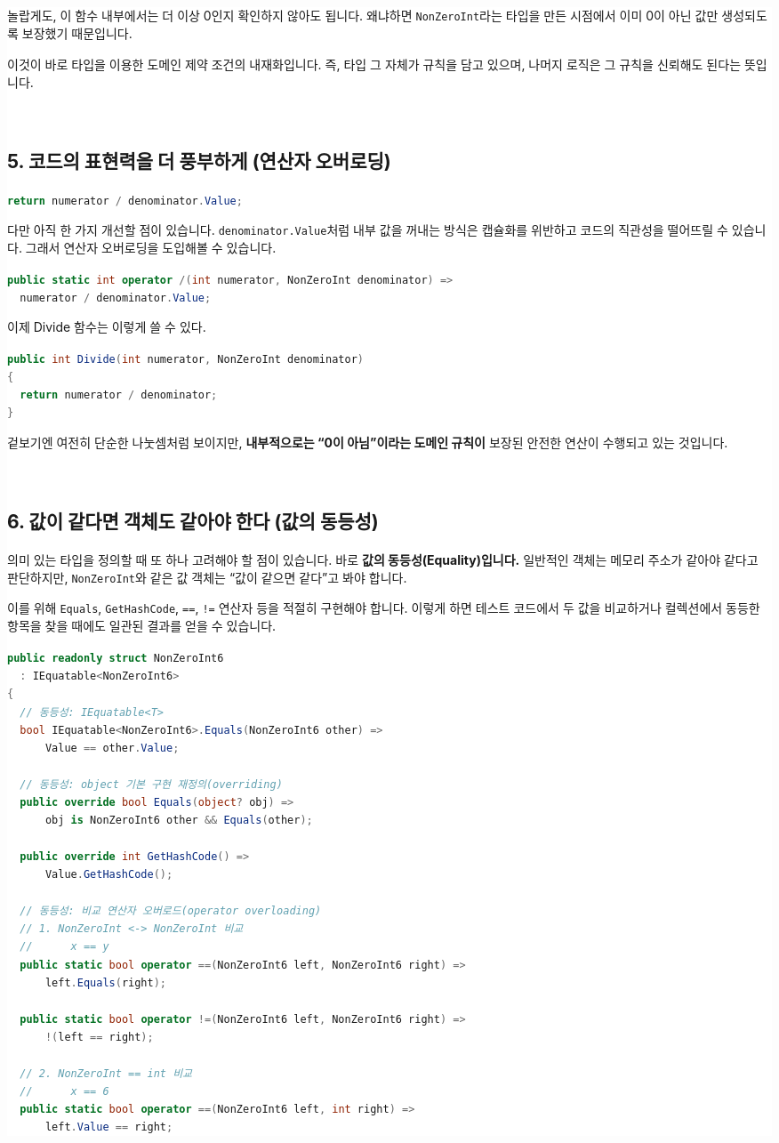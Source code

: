 놀랍게도, 이 함수 내부에서는 더 이상 0인지 확인하지 않아도 됩니다. 왜냐하면 `NonZeroInt`라는 타입을 만든 시점에서 이미 0이 아닌 값만 생성되도록 보장했기 때문입니다.  

이것이 바로 타입을 이용한 도메인 제약 조건의 내재화입니다. 즉, 타입 그 자체가 규칙을 담고 있으며, 나머지 로직은 그 규칙을 신뢰해도 된다는 뜻입니다.

<br/>

## 5. 코드의 표현력을 더 풍부하게 (연산자 오버로딩)

```cs
return numerator / denominator.Value;
```

다만 아직 한 가지 개선할 점이 있습니다. `denominator.Value`처럼 내부 값을 꺼내는 방식은 캡슐화를 위반하고 코드의 직관성을 떨어뜨릴 수 있습니다. 그래서 연산자 오버로딩을 도입해볼 수 있습니다.

```cs
public static int operator /(int numerator, NonZeroInt denominator) =>
  numerator / denominator.Value;
```

이제 Divide 함수는 이렇게 쓸 수 있다.

```cs
public int Divide(int numerator, NonZeroInt denominator)
{
  return numerator / denominator;
}
```

겉보기엔 여전히 단순한 나눗셈처럼 보이지만, **내부적으로는 “0이 아님”이라는 도메인 규칙이** 보장된 안전한 연산이 수행되고 있는 것입니다.

<br/>

## 6. 값이 같다면 객체도 같아야 한다 (값의 동등성)
의미 있는 타입을 정의할 때 또 하나 고려해야 할 점이 있습니다. 바로 **값의 동등성(Equality)입니다.** 일반적인 객체는 메모리 주소가 같아야 같다고 판단하지만, `NonZeroInt`와 같은 값 객체는 “값이 같으면 같다”고 봐야 합니다.

이를 위해 `Equals`, `GetHashCode`, `==`, `!=` 연산자 등을 적절히 구현해야 합니다. 이렇게 하면 테스트 코드에서 두 값을 비교하거나 컬렉션에서 동등한 항목을 찾을 때에도 일관된 결과를 얻을 수 있습니다.

```cs
public readonly struct NonZeroInt6
  : IEquatable<NonZeroInt6>
{
  // 동등성: IEquatable<T>
  bool IEquatable<NonZeroInt6>.Equals(NonZeroInt6 other) =>
      Value == other.Value;

  // 동등성: object 기본 구현 재정의(overriding)
  public override bool Equals(object? obj) =>
      obj is NonZeroInt6 other && Equals(other);

  public override int GetHashCode() =>
      Value.GetHashCode();

  // 동등성: 비교 연산자 오버로드(operator overloading)
  // 1. NonZeroInt <-> NonZeroInt 비교
  //      x == y
  public static bool operator ==(NonZeroInt6 left, NonZeroInt6 right) =>
      left.Equals(right);

  public static bool operator !=(NonZeroInt6 left, NonZeroInt6 right) =>
      !(left == right);

  // 2. NonZeroInt == int 비교
  //      x == 6
  public static bool operator ==(NonZeroInt6 left, int right) =>
      left.Value == right;
```